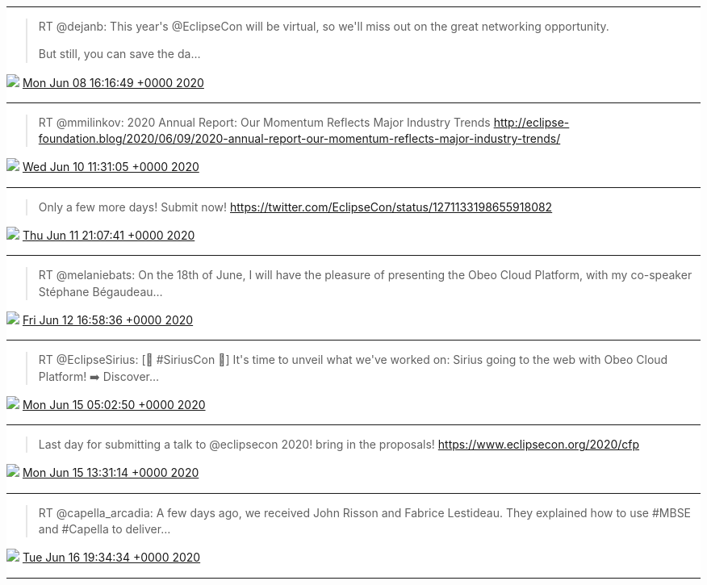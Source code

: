 ----

> RT @dejanb: This year's @EclipseCon will be virtual, so we'll miss out on the great networking opportunity.
> 
> But still, you can save the da…

<img src="{{ site.url }}/media/tweet.ico" width="12" /> [Mon Jun 08 16:16:49 +0000 2020](https://twitter.com/bruncedric/status/1270027009104793600)

----

> RT @mmilinkov: 2020 Annual Report: Our Momentum Reflects Major Industry Trends http://eclipse-foundation.blog/2020/06/09/2020-annual-report-our-momentum-reflects-major-industry-trends/

<img src="{{ site.url }}/media/tweet.ico" width="12" /> [Wed Jun 10 11:31:05 +0000 2020](https://twitter.com/bruncedric/status/1270679876501213186)

----

> Only a few more days! Submit now! https://twitter.com/EclipseCon/status/1271133198655918082

<img src="{{ site.url }}/media/tweet.ico" width="12" /> [Thu Jun 11 21:07:41 +0000 2020](https://twitter.com/bruncedric/status/1271187372814872577)

----

> RT @melaniebats: On the 18th of June, I will have the pleasure of presenting the Obeo Cloud Platform, with my co-speaker Stéphane Bégaudeau…

<img src="{{ site.url }}/media/tweet.ico" width="12" /> [Fri Jun 12 16:58:36 +0000 2020](https://twitter.com/bruncedric/status/1271487076048011264)

----

> RT @EclipseSirius: [🚀 #SiriusCon 🚀] It's time to unveil what we've worked on: Sirius going to the web with Obeo Cloud Platform!
> ➡️ Discover…

<img src="{{ site.url }}/media/tweet.ico" width="12" /> [Mon Jun 15 05:02:50 +0000 2020](https://twitter.com/bruncedric/status/1272394110083706880)

----

> Last day for submitting a talk to @eclipsecon 2020! bring in the proposals! https://www.eclipsecon.org/2020/cfp 
> 
> <video controls><source src="{{ site.url }}/media/1272522052680003592-EajoDtZWkAMKFNk.mp4">Your browser does not support the video tag.</video>

<img src="{{ site.url }}/media/tweet.ico" width="12" /> [Mon Jun 15 13:31:14 +0000 2020](https://twitter.com/bruncedric/status/1272522052680003592)

----

> RT @capella_arcadia: A few days ago, we received John Risson and Fabrice Lestideau. They explained how to use #MBSE and #Capella to deliver…

<img src="{{ site.url }}/media/tweet.ico" width="12" /> [Tue Jun 16 19:34:34 +0000 2020](https://twitter.com/bruncedric/status/1272975878792916992)

----
